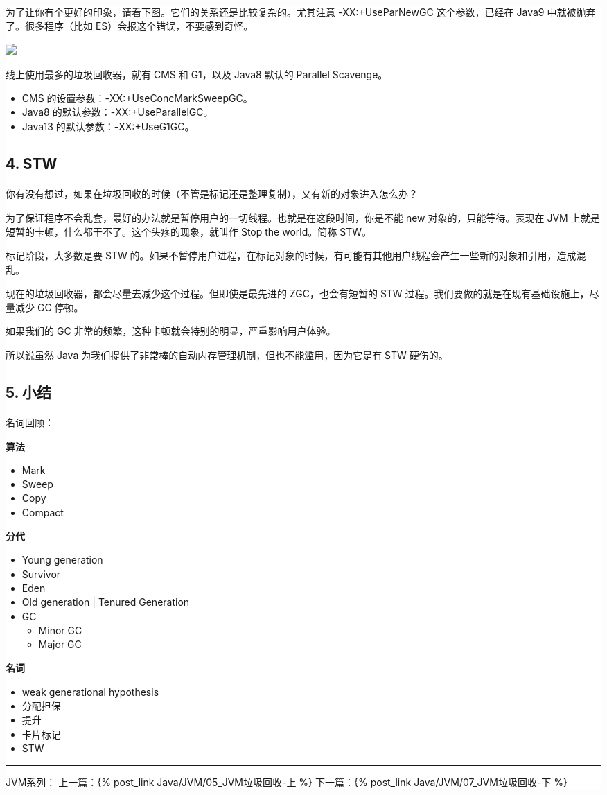 为了让你有个更好的印象，请看下图。它们的关系还是比较复杂的。尤其注意 -XX:+UseParNewGC 这个参数，已经在 Java9 中就被抛弃了。很多程序（比如 ES）会报这个错误，不要感到奇怪。

![](/img/Java/JVM/06_JVM%E5%9E%83%E5%9C%BE%E5%9B%9E%E6%94%B6-%E4%B8%AD/%E5%9E%83%E5%9C%BE%E5%9B%9E%E6%94%B6%E5%99%A8%E5%8F%82%E6%95%B0.png)

线上使用最多的垃圾回收器，就有 CMS 和 G1，以及 Java8 默认的 Parallel Scavenge。
- CMS 的设置参数：-XX:+UseConcMarkSweepGC。
- Java8 的默认参数：-XX:+UseParallelGC。
- Java13 的默认参数：-XX:+UseG1GC。

## 4. STW

你有没有想过，如果在垃圾回收的时候（不管是标记还是整理复制），又有新的对象进入怎么办？

为了保证程序不会乱套，最好的办法就是暂停用户的一切线程。也就是在这段时间，你是不能 new 对象的，只能等待。表现在 JVM 上就是短暂的卡顿，什么都干不了。这个头疼的现象，就叫作 Stop the world。简称 STW。

标记阶段，大多数是要 STW 的。如果不暂停用户进程，在标记对象的时候，有可能有其他用户线程会产生一些新的对象和引用，造成混乱。

现在的垃圾回收器，都会尽量去减少这个过程。但即使是最先进的 ZGC，也会有短暂的 STW 过程。我们要做的就是在现有基础设施上，尽量减少 GC 停顿。

如果我们的 GC 非常的频繁，这种卡顿就会特别的明显，严重影响用户体验。

所以说虽然 Java 为我们提供了非常棒的自动内存管理机制，但也不能滥用，因为它是有 STW 硬伤的。

## 5. 小结

名词回顾：

**算法**

- Mark
- Sweep
- Copy
- Compact

**分代**

- Young generation
- Survivor
- Eden
- Old generation | Tenured Generation
- GC
    - Minor GC
    - Major GC

**名词**

- weak generational hypothesis
- 分配担保
- 提升
- 卡片标记
- STW


---

JVM系列：
上一篇：{% post_link Java/JVM/05_JVM垃圾回收-上 %}
下一篇：{% post_link Java/JVM/07_JVM垃圾回收-下 %}
